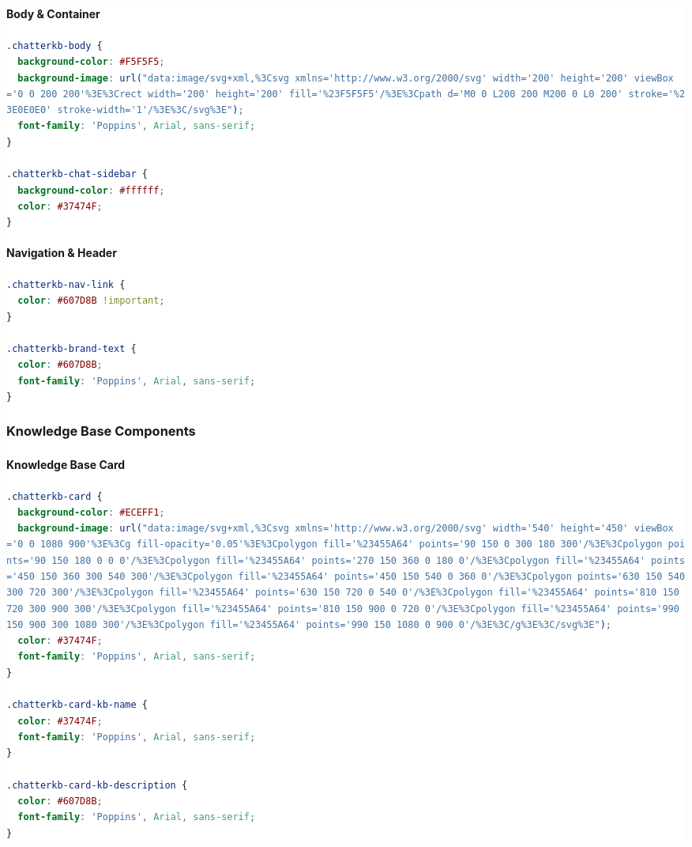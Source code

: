 #### Body & Container
```css
.chatterkb-body {
  background-color: #F5F5F5;
  background-image: url("data:image/svg+xml,%3Csvg xmlns='http://www.w3.org/2000/svg' width='200' height='200' viewBox='0 0 200 200'%3E%3Crect width='200' height='200' fill='%23F5F5F5'/%3E%3Cpath d='M0 0 L200 200 M200 0 L0 200' stroke='%23E0E0E0' stroke-width='1'/%3E%3C/svg%3E");
  font-family: 'Poppins', Arial, sans-serif;
}

.chatterkb-chat-sidebar {
  background-color: #ffffff;
  color: #37474F;
}
```

#### Navigation & Header
```css
.chatterkb-nav-link {
  color: #607D8B !important;
}

.chatterkb-brand-text {
  color: #607D8B;
  font-family: 'Poppins', Arial, sans-serif;
}
```

### Knowledge Base Components

#### Knowledge Base Card
```css
.chatterkb-card {
  background-color: #ECEFF1;
  background-image: url("data:image/svg+xml,%3Csvg xmlns='http://www.w3.org/2000/svg' width='540' height='450' viewBox='0 0 1080 900'%3E%3Cg fill-opacity='0.05'%3E%3Cpolygon fill='%23455A64' points='90 150 0 300 180 300'/%3E%3Cpolygon points='90 150 180 0 0 0'/%3E%3Cpolygon fill='%23455A64' points='270 150 360 0 180 0'/%3E%3Cpolygon fill='%23455A64' points='450 150 360 300 540 300'/%3E%3Cpolygon fill='%23455A64' points='450 150 540 0 360 0'/%3E%3Cpolygon points='630 150 540 300 720 300'/%3E%3Cpolygon fill='%23455A64' points='630 150 720 0 540 0'/%3E%3Cpolygon fill='%23455A64' points='810 150 720 300 900 300'/%3E%3Cpolygon fill='%23455A64' points='810 150 900 0 720 0'/%3E%3Cpolygon fill='%23455A64' points='990 150 900 300 1080 300'/%3E%3Cpolygon fill='%23455A64' points='990 150 1080 0 900 0'/%3E%3C/g%3E%3C/svg%3E");
  color: #37474F;
  font-family: 'Poppins', Arial, sans-serif;
}

.chatterkb-card-kb-name {
  color: #37474F;
  font-family: 'Poppins', Arial, sans-serif;
}

.chatterkb-card-kb-description {
  color: #607D8B;
  font-family: 'Poppins', Arial, sans-serif;
}
```
